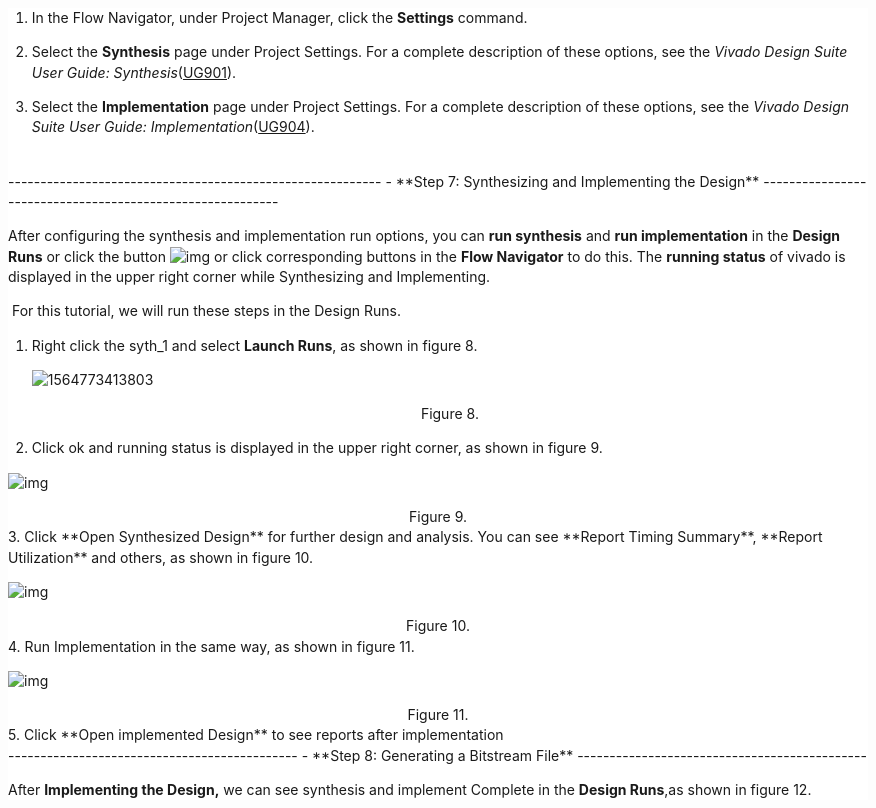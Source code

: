 1. In the Flow Navigator, under Project Manager, click the **Settings** command.

2. Select the **Synthesis** page under Project Settings. For a complete description of these options, see the *Vivado Design Suite User Guide: Synthesis*([UG901](https://www.xilinx.com/support/documentation/sw_manuals/xilinx2018_3/ug901-vivado-synthesis.pdf)).

3. Select the **Implementation** page under Project Settings. For a complete description of these options, see the *Vivado Design Suite User Guide: Implementation*([UG904](https://www.xilinx.com/support/documentation/sw_manuals/xilinx2018_3/ug904-vivado-implementation.pdf )).


<br>
----------------------------------------------------------
- **Step 7: Synthesizing and Implementing the Design**
----------------------------------------------------------

  After configuring the synthesis and implementation run options, you can **run synthesis** and **run implementation** in the **Design Runs** or click the button ![img](https://i.screenshot.net/llo40sg)  or click corresponding buttons in the **Flow Navigator** to do this. The **running status** of vivado is displayed in the upper right corner while Synthesizing and Implementing.

 

​	For this tutorial, we will run these steps in the Design Runs.

1. Right click the syth_1 and select **Launch Runs**, as shown in figure 8.

   ![1564773413803](https://i.screenshot.net/1x2kkiw)

   <center> Figure 8. </center>

2. Click ok and running status is displayed in the upper right corner, as shown in figure 9.

![img](https://i.screenshot.net/qwk7qf7)

<center> Figure 9. </center>
3. Click  **Open Synthesized Design** for further design and analysis. You can see  **Report Timing Summary**,  **Report Utilization** and others, as shown in figure 10.

![img](https://i.screenshot.net/xx691a3)

<center> Figure 10. </center>
4. Run Implementation in the same way, as shown in figure 11.

![img](https://i.screenshot.net/4zr88i5)

<center> Figure 11. </center>
5. Click  **Open implemented Design** to see reports after implementation 

<br>
---------------------------------------------
- **Step 8: Generating a Bitstream File**
---------------------------------------------

  After **Implementing the Design,** we can see synthesis and implement Complete in the **Design Runs**,as shown in figure 12.
